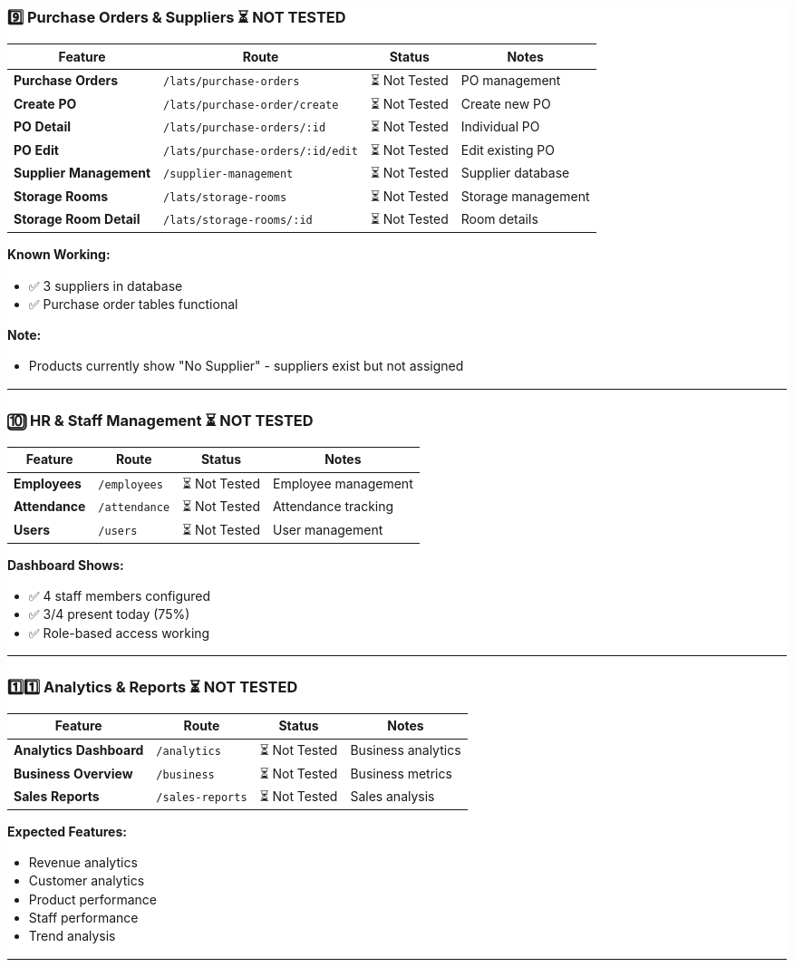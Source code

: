### 9️⃣ **Purchase Orders & Suppliers** ⏳ NOT TESTED

| Feature | Route | Status | Notes |
|---------|-------|--------|-------|
| **Purchase Orders** | `/lats/purchase-orders` | ⏳ Not Tested | PO management |
| **Create PO** | `/lats/purchase-order/create` | ⏳ Not Tested | Create new PO |
| **PO Detail** | `/lats/purchase-orders/:id` | ⏳ Not Tested | Individual PO |
| **PO Edit** | `/lats/purchase-orders/:id/edit` | ⏳ Not Tested | Edit existing PO |
| **Supplier Management** | `/supplier-management` | ⏳ Not Tested | Supplier database |
| **Storage Rooms** | `/lats/storage-rooms` | ⏳ Not Tested | Storage management |
| **Storage Room Detail** | `/lats/storage-rooms/:id` | ⏳ Not Tested | Room details |

**Known Working:**
- ✅ 3 suppliers in database
- ✅ Purchase order tables functional

**Note:**
- Products currently show "No Supplier" - suppliers exist but not assigned

---

### 🔟 **HR & Staff Management** ⏳ NOT TESTED

| Feature | Route | Status | Notes |
|---------|-------|--------|-------|
| **Employees** | `/employees` | ⏳ Not Tested | Employee management |
| **Attendance** | `/attendance` | ⏳ Not Tested | Attendance tracking |
| **Users** | `/users` | ⏳ Not Tested | User management |

**Dashboard Shows:**
- ✅ 4 staff members configured
- ✅ 3/4 present today (75%)
- ✅ Role-based access working

---

### 1️⃣1️⃣ **Analytics & Reports** ⏳ NOT TESTED

| Feature | Route | Status | Notes |
|---------|-------|--------|-------|
| **Analytics Dashboard** | `/analytics` | ⏳ Not Tested | Business analytics |
| **Business Overview** | `/business` | ⏳ Not Tested | Business metrics |
| **Sales Reports** | `/sales-reports` | ⏳ Not Tested | Sales analysis |

**Expected Features:**
- Revenue analytics
- Customer analytics
- Product performance
- Staff performance
- Trend analysis

---